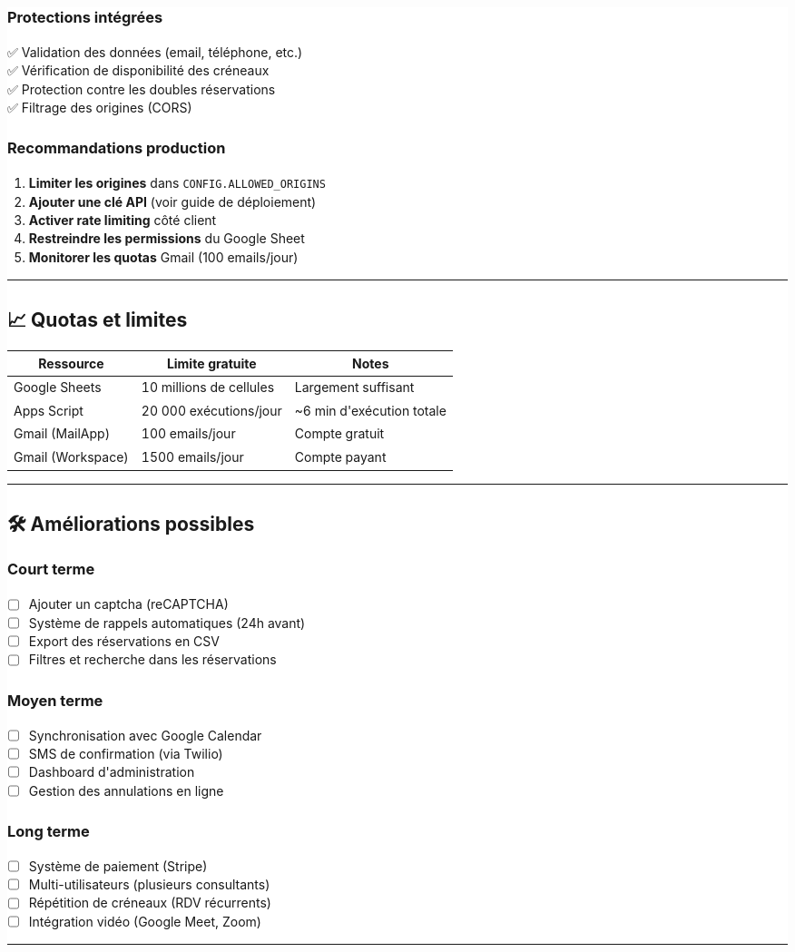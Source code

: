 ### Protections intégrées

✅ Validation des données (email, téléphone, etc.)  
✅ Vérification de disponibilité des créneaux  
✅ Protection contre les doubles réservations  
✅ Filtrage des origines (CORS)

### Recommandations production

1. **Limiter les origines** dans `CONFIG.ALLOWED_ORIGINS`
2. **Ajouter une clé API** (voir guide de déploiement)
3. **Activer rate limiting** côté client
4. **Restreindre les permissions** du Google Sheet
5. **Monitorer les quotas** Gmail (100 emails/jour)

---

## 📈 Quotas et limites

| Ressource | Limite gratuite | Notes |
|-----------|-----------------|-------|
| Google Sheets | 10 millions de cellules | Largement suffisant |
| Apps Script | 20 000 exécutions/jour | ~6 min d'exécution totale |
| Gmail (MailApp) | 100 emails/jour | Compte gratuit |
| Gmail (Workspace) | 1500 emails/jour | Compte payant |

---

## 🛠️ Améliorations possibles

### Court terme
- [ ] Ajouter un captcha (reCAPTCHA)
- [ ] Système de rappels automatiques (24h avant)
- [ ] Export des réservations en CSV
- [ ] Filtres et recherche dans les réservations

### Moyen terme
- [ ] Synchronisation avec Google Calendar
- [ ] SMS de confirmation (via Twilio)
- [ ] Dashboard d'administration
- [ ] Gestion des annulations en ligne

### Long terme
- [ ] Système de paiement (Stripe)
- [ ] Multi-utilisateurs (plusieurs consultants)
- [ ] Répétition de créneaux (RDV récurrents)
- [ ] Intégration vidéo (Google Meet, Zoom)

---